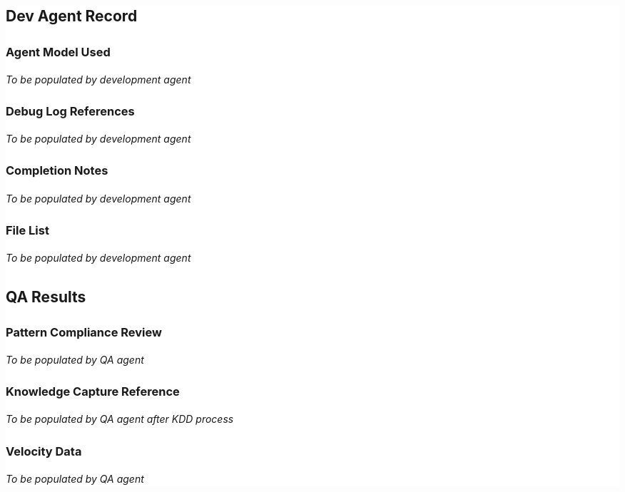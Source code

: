 ## Dev Agent Record

### Agent Model Used
_To be populated by development agent_

### Debug Log References
_To be populated by development agent_

### Completion Notes
_To be populated by development agent_

### File List
_To be populated by development agent_

## QA Results

### Pattern Compliance Review
_To be populated by QA agent_

### Knowledge Capture Reference
_To be populated by QA agent after KDD process_

### Velocity Data
_To be populated by QA agent_
